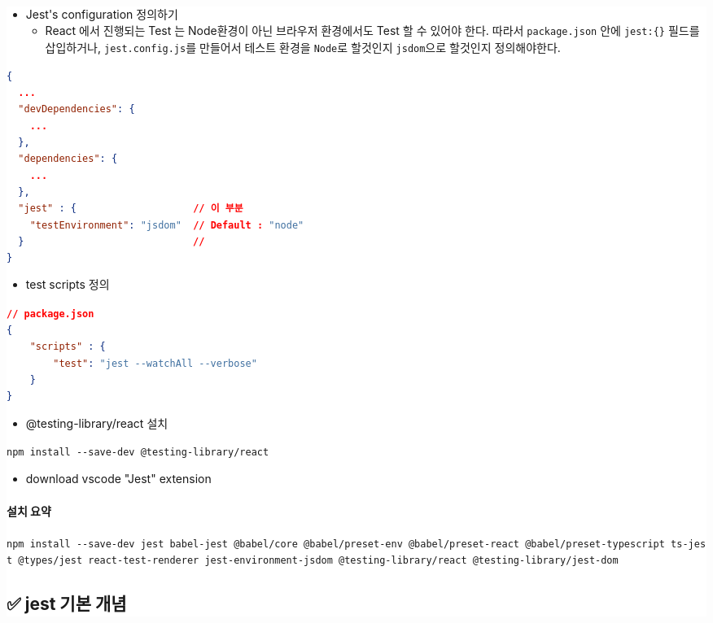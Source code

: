 * Jest's configuration 정의하기
  * React 에서 진행되는 Test 는 Node환경이 아닌 브라우저 환경에서도 Test 할 수 있어야 한다. 따라서 `package.json` 안에 `jest:{}` 필드를 삽입하거나, `jest.config.js`를 만들어서 테스트 환경을 `Node`로 할것인지 `jsdom`으로 할것인지 정의해야한다.

```json
{
  ...
  "devDependencies": {
    ...
  },
  "dependencies": {
    ...
  },
  "jest" : {                    // 이 부분
    "testEnvironment": "jsdom"  // Default : "node"
  }                             //
}
```



* test scripts 정의

```json
// package.json
{
    "scripts" : {                    
        "test": "jest --watchAll --verbose"
	}
}
```



* @testing-library/react 설치

```
npm install --save-dev @testing-library/react
```



* download vscode "Jest" extension 



#### 설치 요약

```
npm install --save-dev jest babel-jest @babel/core @babel/preset-env @babel/preset-react @babel/preset-typescript ts-jest @types/jest react-test-renderer jest-environment-jsdom @testing-library/react @testing-library/jest-dom
```





## ✅ jest 기본 개념



